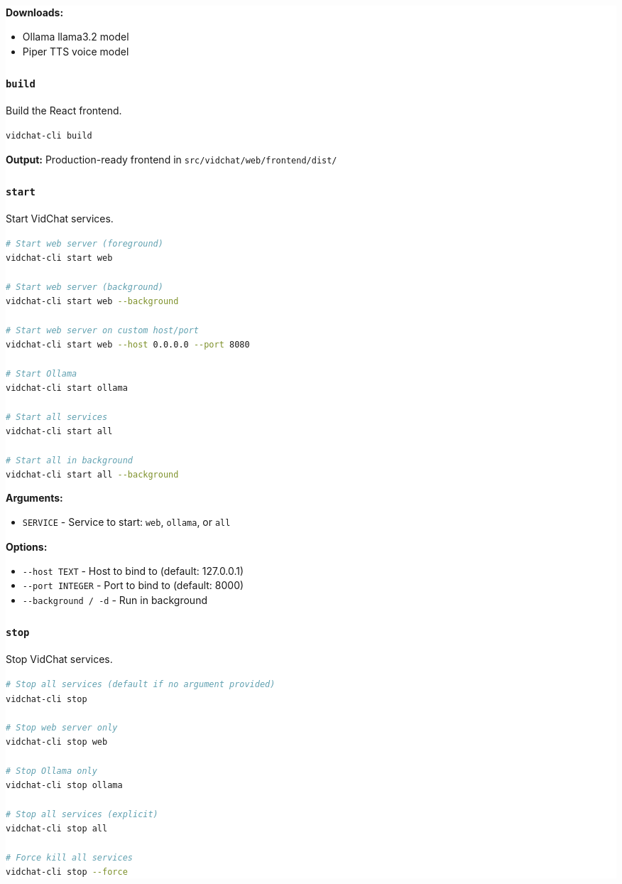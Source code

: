 **Downloads:**
- Ollama llama3.2 model
- Piper TTS voice model

### `build`
Build the React frontend.

```bash
vidchat-cli build
```

**Output:** Production-ready frontend in `src/vidchat/web/frontend/dist/`

### `start`
Start VidChat services.

```bash
# Start web server (foreground)
vidchat-cli start web

# Start web server (background)
vidchat-cli start web --background

# Start web server on custom host/port
vidchat-cli start web --host 0.0.0.0 --port 8080

# Start Ollama
vidchat-cli start ollama

# Start all services
vidchat-cli start all

# Start all in background
vidchat-cli start all --background
```

**Arguments:**
- `SERVICE` - Service to start: `web`, `ollama`, or `all`

**Options:**
- `--host TEXT` - Host to bind to (default: 127.0.0.1)
- `--port INTEGER` - Port to bind to (default: 8000)
- `--background / -d` - Run in background

### `stop`
Stop VidChat services.

```bash
# Stop all services (default if no argument provided)
vidchat-cli stop

# Stop web server only
vidchat-cli stop web

# Stop Ollama only
vidchat-cli stop ollama

# Stop all services (explicit)
vidchat-cli stop all

# Force kill all services
vidchat-cli stop --force
```

